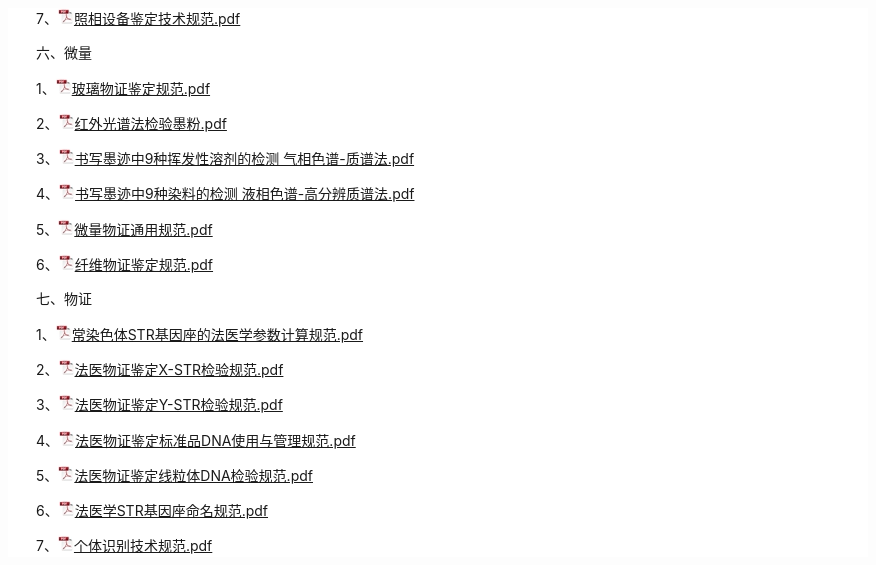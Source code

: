 　　7、![PDF图标_小版.jpg](./assets/W020210122423041886733.jpg)[照相设备鉴定技术规范.pdf](https://www.moj.gov.cn/pub/sfbgw/zwgk/zwgktzgg/202101/P020210122571404063774.pdf)

　　六、微量

　　1、![PDF图标_小版.jpg](./assets/W020210122423041886733.jpg)[玻璃物证鉴定规范.pdf](https://www.moj.gov.cn/pub/sfbgw/zwgk/zwgktzgg/202101/P020210122571404187821.pdf)

　　2、![PDF图标_小版.jpg](./assets/W020210122423041886733.jpg)[红外光谱法检验墨粉.pdf](https://www.moj.gov.cn/pub/sfbgw/zwgk/zwgktzgg/202101/P020210122571404269717.pdf)

　　3、![PDF图标_小版.jpg](./assets/W020210122423041886733.jpg)[书写墨迹中9种挥发性溶剂的检测 气相色谱-质谱法.pdf](https://www.moj.gov.cn/pub/sfbgw/zwgk/zwgktzgg/202101/P020210122571404387187.pdf)

　　4、![PDF图标_小版.jpg](./assets/W020210122423041886733.jpg)[书写墨迹中9种染料的检测 液相色谱-高分辨质谱法.pdf](https://www.moj.gov.cn/pub/sfbgw/zwgk/zwgktzgg/202101/P020210122571404745637.pdf)

　　5、![PDF图标_小版.jpg](./assets/W020210122423041886733.jpg)[微量物证通用规范.pdf](https://www.moj.gov.cn/pub/sfbgw/zwgk/zwgktzgg/202101/P020210122571404897897.pdf)

　　6、![PDF图标_小版.jpg](./assets/W020210122423041886733.jpg)[纤维物证鉴定规范.pdf](https://www.moj.gov.cn/pub/sfbgw/zwgk/zwgktzgg/202101/P020210122571404978969.pdf)

　　七、物证

　　1、![PDF图标_小版.jpg](./assets/W020210122423041886733.jpg)[常染色体STR基因座的法医学参数计算规范.pdf](https://www.moj.gov.cn/pub/sfbgw/zwgk/zwgktzgg/202101/P020210122571405045795.pdf)

　　2、![PDF图标_小版.jpg](./assets/W020210122423041886733.jpg)[法医物证鉴定X-STR检验规范.pdf](https://www.moj.gov.cn/pub/sfbgw/zwgk/zwgktzgg/202101/P020210122571405127042.pdf)

　　3、![PDF图标_小版.jpg](./assets/W020210122423041886733.jpg)[法医物证鉴定Y-STR检验规范.pdf](https://www.moj.gov.cn/pub/sfbgw/zwgk/zwgktzgg/202101/P020210122571405219411.pdf)

　　4、![PDF图标_小版.jpg](./assets/W020210122423041886733.jpg)[法医物证鉴定标准品DNA使用与管理规范.pdf](https://www.moj.gov.cn/pub/sfbgw/zwgk/zwgktzgg/202101/P020210122571405321635.pdf)

　　5、![PDF图标_小版.jpg](./assets/W020210122423041886733.jpg)[法医物证鉴定线粒体DNA检验规范.pdf](https://www.moj.gov.cn/pub/sfbgw/zwgk/zwgktzgg/202101/P020210122571405398018.pdf)

　　6、![PDF图标_小版.jpg](./assets/W020210122423041886733.jpg)[法医学STR基因座命名规范.pdf](https://www.moj.gov.cn/pub/sfbgw/zwgk/zwgktzgg/202101/P020210122571405577906.pdf)

　　7、![PDF图标_小版.jpg](./assets/W020210122423041886733.jpg)[个体识别技术规范.pdf](https://www.moj.gov.cn/pub/sfbgw/zwgk/zwgktzgg/202101/P020210122571405646239.pdf)

 